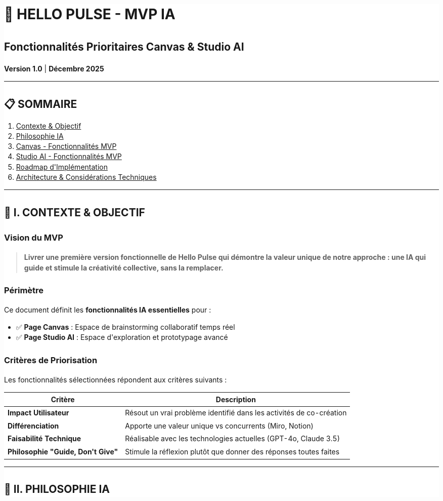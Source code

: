# 🎯 HELLO PULSE - MVP IA
## Fonctionnalités Prioritaires Canvas & Studio AI

**Version 1.0** | **Décembre 2025**

---

## 📋 SOMMAIRE

1. [Contexte & Objectif](#contexte--objectif)
2. [Philosophie IA](#philosophie-ia)
3. [Canvas - Fonctionnalités MVP](#canvas---fonctionnalités-mvp)
4. [Studio AI - Fonctionnalités MVP](#studio-ai---fonctionnalités-mvp)
5. [Roadmap d'Implémentation](#roadmap-dimplémentation)
6. [Architecture & Considérations Techniques](#architecture--considérations-techniques)

---

## 🎯 I. CONTEXTE & OBJECTIF

### Vision du MVP

> **Livrer une première version fonctionnelle de Hello Pulse qui démontre la valeur unique de notre approche : une IA qui guide et stimule la créativité collective, sans la remplacer.**

### Périmètre

Ce document définit les **fonctionnalités IA essentielles** pour :

- ✅ **Page Canvas** : Espace de brainstorming collaboratif temps réel
- ✅ **Page Studio AI** : Espace d'exploration et prototypage avancé

### Critères de Priorisation

Les fonctionnalités sélectionnées répondent aux critères suivants :

| Critère | Description |
|---------|-------------|
| **Impact Utilisateur** | Résout un vrai problème identifié dans les activités de co-création |
| **Différenciation** | Apporte une valeur unique vs concurrents (Miro, Notion) |
| **Faisabilité Technique** | Réalisable avec les technologies actuelles (GPT-4o, Claude 3.5) |
| **Philosophie "Guide, Don't Give"** | Stimule la réflexion plutôt que donner des réponses toutes faites |

---

## 🧠 II. PHILOSOPHIE IA
